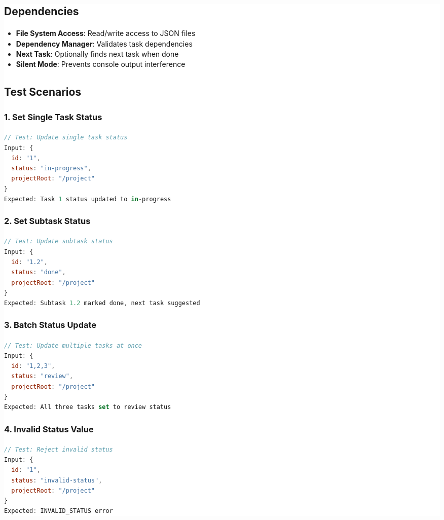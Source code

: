 ## Dependencies
- **File System Access**: Read/write access to JSON files
- **Dependency Manager**: Validates task dependencies
- **Next Task**: Optionally finds next task when done
- **Silent Mode**: Prevents console output interference

## Test Scenarios

### 1. Set Single Task Status
```javascript
// Test: Update single task status
Input: {
  id: "1",
  status: "in-progress",
  projectRoot: "/project"
}
Expected: Task 1 status updated to in-progress
```

### 2. Set Subtask Status
```javascript
// Test: Update subtask status
Input: {
  id: "1.2",
  status: "done",
  projectRoot: "/project"
}
Expected: Subtask 1.2 marked done, next task suggested
```

### 3. Batch Status Update
```javascript
// Test: Update multiple tasks at once
Input: {
  id: "1,2,3",
  status: "review",
  projectRoot: "/project"
}
Expected: All three tasks set to review status
```

### 4. Invalid Status Value
```javascript
// Test: Reject invalid status
Input: {
  id: "1",
  status: "invalid-status",
  projectRoot: "/project"
}
Expected: INVALID_STATUS error
```
